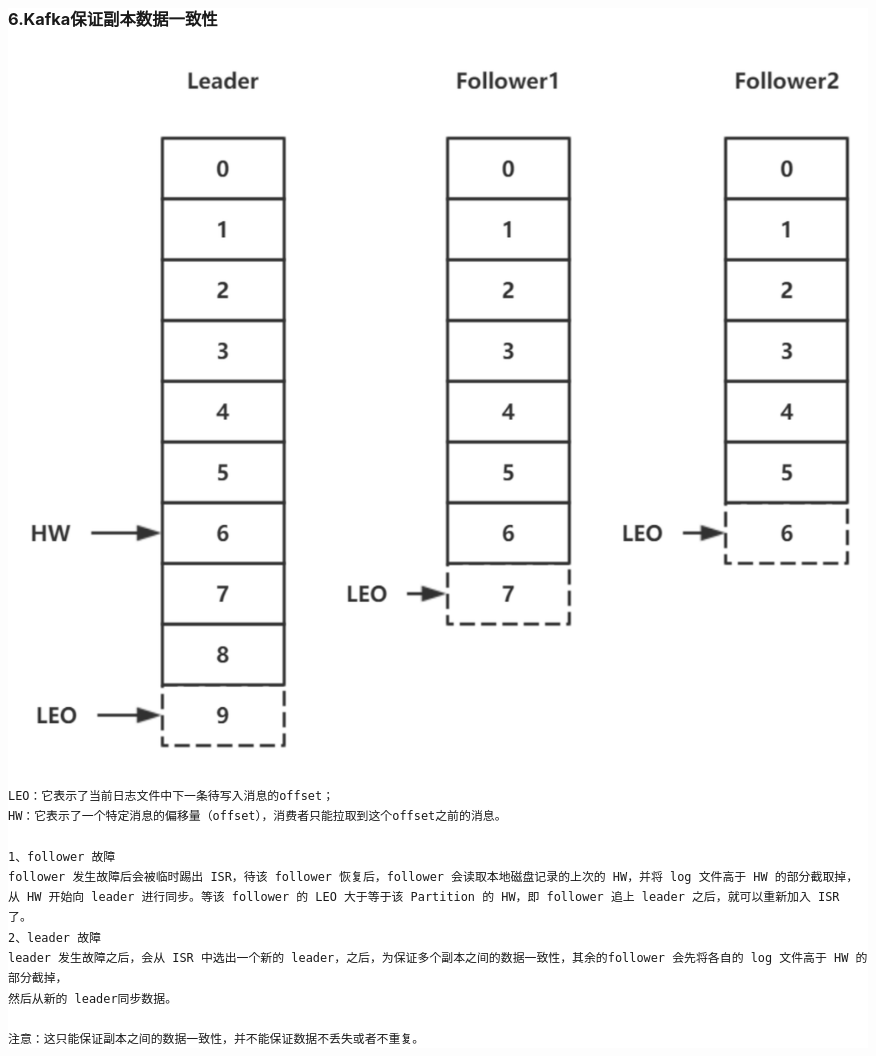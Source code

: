 ### 6.Kafka保证副本数据一致性
![img.png](../../picture/2/3Kafka保证副本数据一致性.png)
```text
LEO：它表示了当前日志文件中下一条待写入消息的offset；
HW：它表示了一个特定消息的偏移量（offset），消费者只能拉取到这个offset之前的消息。

1、follower 故障
follower 发生故障后会被临时踢出 ISR，待该 follower 恢复后，follower 会读取本地磁盘记录的上次的 HW，并将 log 文件高于 HW 的部分截取掉，
从 HW 开始向 leader 进行同步。等该 follower 的 LEO 大于等于该 Partition 的 HW，即 follower 追上 leader 之后，就可以重新加入 ISR 了。
2、leader 故障
leader 发生故障之后，会从 ISR 中选出一个新的 leader，之后，为保证多个副本之间的数据一致性，其余的follower 会先将各自的 log 文件高于 HW 的部分截掉，
然后从新的 leader同步数据。

注意：这只能保证副本之间的数据一致性，并不能保证数据不丢失或者不重复。
```
